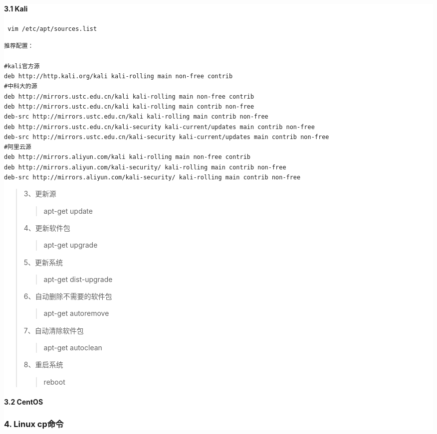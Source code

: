 #### 3.1 Kali

``` 
 vim /etc/apt/sources.list 
```

``` 
推荐配置：

#kali官方源
deb http://http.kali.org/kali kali-rolling main non-free contrib
#中科大的源
deb http://mirrors.ustc.edu.cn/kali kali-rolling main non-free contrib
deb http://mirrors.ustc.edu.cn/kali kali-rolling main contrib non-free
deb-src http://mirrors.ustc.edu.cn/kali kali-rolling main contrib non-free
deb http://mirrors.ustc.edu.cn/kali-security kali-current/updates main contrib non-free
deb-src http://mirrors.ustc.edu.cn/kali-security kali-current/updates main contrib non-free
#阿里云源
deb http://mirrors.aliyun.com/kali kali-rolling main non-free contrib
deb http://mirrors.aliyun.com/kali-security/ kali-rolling main contrib non-free
deb-src http://mirrors.aliyun.com/kali-security/ kali-rolling main contrib non-free
```

> 3、更新源
>
> > apt-get update
>
> 4、更新软件包
>
> > apt-get upgrade
>
> 5、更新系统
>
> > apt-get dist-upgrade
>
> 6、自动删除不需要的软件包
>
> > apt-get autoremove
>
> 7、自动清除软件包
>
> > apt-get autoclean
>
> 8、重启系统
>
> > reboot



#### 3.2 CentOS



### 4. Linux cp命令
